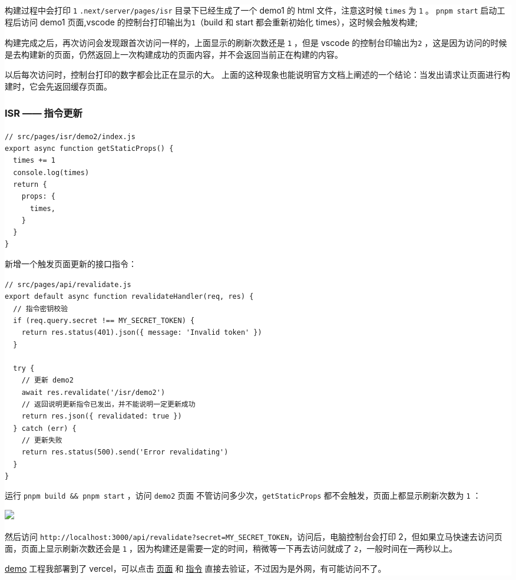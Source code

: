 构建过程中会打印 `1` 
`.next/server/pages/isr` 目录下已经生成了一个 demo1 的 html 文件，注意这时候 `times` 为 `1` 。
`pnpm start` 启动工程后访问 demo1 页面,vscode 的控制台打印输出为`1`（build 和 start 都会重新初始化 times），这时候会触发构建;

构建完成之后，再次访问会发现跟首次访问一样的，上面显示的刷新次数还是 `1` ，但是 vscode 的控制台印输出为`2` ，这是因为访问的时候是去构建新的页面，仍然返回上一次构建成功的页面内容，并不会返回当前正在构建的内容。

以后每次访问时，控制台打印的数字都会比正在显示的大。
上面的这种现象也能说明官方文档上阐述的一个结论：当发出请求让页面进行构建时，它会先返回缓存页面。

### ISR —— 指令更新

```
// src/pages/isr/demo2/index.js
export async function getStaticProps() {
  times += 1
  console.log(times)
  return {
    props: {
      times,
    }
  }
}
```

新增一个触发页面更新的接口指令：

```
// src/pages/api/revalidate.js
export default async function revalidateHandler(req, res) {
  // 指令密钥校验
  if (req.query.secret !== MY_SECRET_TOKEN) {
    return res.status(401).json({ message: 'Invalid token' })
  }

  try {
    // 更新 demo2
    await res.revalidate('/isr/demo2')
    // 返回说明更新指令已发出，并不能说明一定更新成功
    return res.json({ revalidated: true })
  } catch (err) {
    // 更新失败
    return res.status(500).send('Error revalidating')
  }
}
```

运行 `pnpm build && pnpm start` ，访问 `demo2` 页面 不管访问多少次，`getStaticProps` 都不会触发，页面上都显示刷新次数为 `1` ：

![](https://p1-juejin.byteimg.com/tos-cn-i-k3u1fbpfcp/7b77327c3bf24d2ba3640517b6bc0180~tplv-k3u1fbpfcp-zoom-in-crop-mark:1512:0:0:0.awebp?)

然后访问 `http://localhost:3000/api/revalidate?secret=MY_SECRET_TOKEN`，访问后，电脑控制台会打印 2，但如果立马快速去访问页面，页面上显示刷新次数还会是 `1` ，因为构建还是需要一定的时间，稍微等一下再去访问就成了 `2`，一般时间在一两秒以上。

[demo](https://link.juejin.cn?target=https%3A%2F%2Fgithub.com%2Fhutaod%2Ftest-next13 "https://github.com/hutaod/test-next13") 工程我部署到了 vercel，可以点击 [页面](https://link.juejin.cn?target=https%3A%2F%2Ftest-next13-alpha.vercel.app%2Fisr%2Fdemo2 "https://test-next13-alpha.vercel.app/isr/demo2") 和 [指令](https://link.juejin.cn?target=https%3A%2F%2Ftest-next13-alpha.vercel.app%2Fapi%2Frevalidate%3Fsecret%3DMY_SECRET_TOKEN "https://test-next13-alpha.vercel.app/api/revalidate?secret=MY_SECRET_TOKEN") 直接去验证，不过因为是外网，有可能访问不了。
